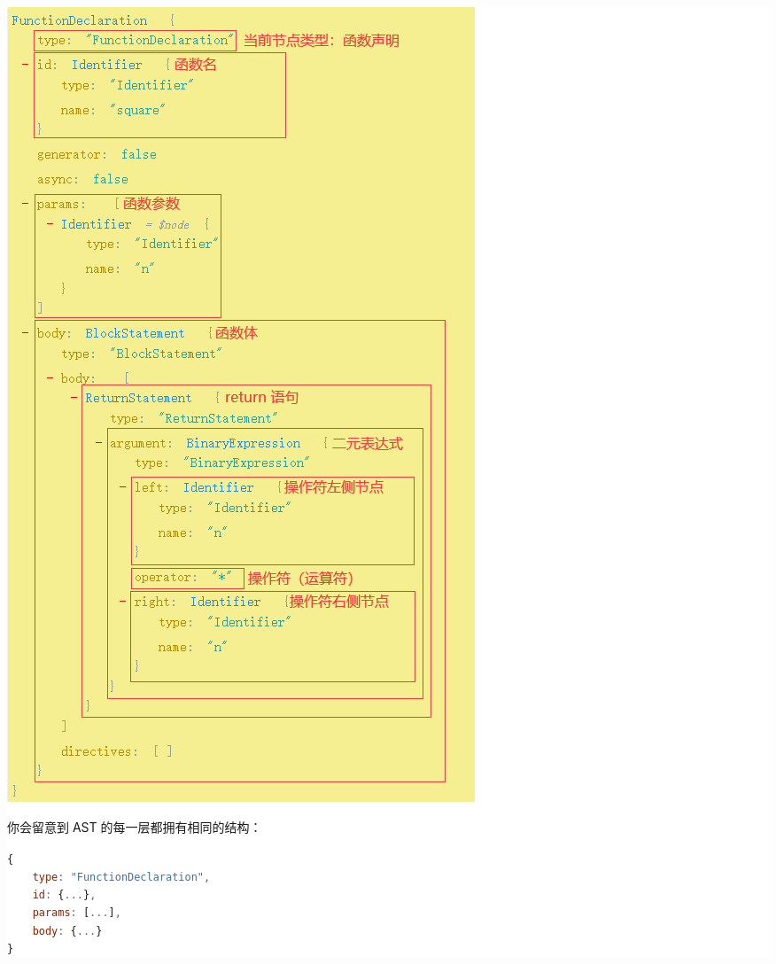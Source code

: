 ![](./IMGS/ast_eg1.png)

你会留意到 AST 的每一层都拥有相同的结构：

```javascript
{
    type: "FunctionDeclaration",
    id: {...},
    params: [...],
    body: {...}
}
```
